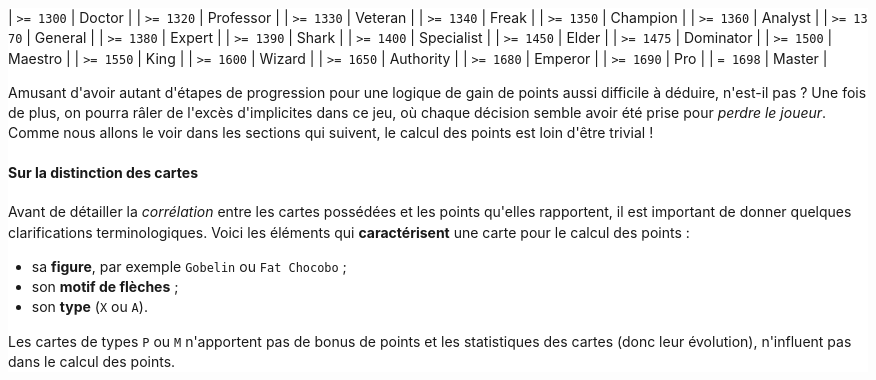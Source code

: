 | `>= 1300`      | Doctor                   |
| `>= 1320`      | Professor                |
| `>= 1330`      | Veteran                  |
| `>= 1340`      | Freak                    |
| `>= 1350`      | Champion                 |
| `>= 1360`      | Analyst                  |
| `>= 1370`      | General                  |
| `>= 1380`      | Expert                   |
| `>= 1390`      | Shark                    |
| `>= 1400`      | Specialist               |
| `>= 1450`      | Elder                    |
| `>= 1475`      | Dominator                |
| `>= 1500`      | Maestro                  |
| `>= 1550`      | King                     |
| `>= 1600`      | Wizard                   |
| `>= 1650`      | Authority                |
| `>= 1680`      | Emperor                  |
| `>= 1690`      | Pro                      |
| `= 1698`       | Master                   |

Amusant d'avoir autant d'étapes de progression pour une logique de gain de
points aussi difficile à déduire, n'est-il pas ? Une fois de plus, on pourra
râler de l'excès d'implicites dans ce jeu, où chaque décision semble avoir été
prise pour _perdre le joueur_. Comme nous allons le voir dans les sections qui
suivent, le calcul des points est loin d'être trivial !

#### Sur la distinction des cartes

Avant de détailler la _corrélation_ entre les cartes possédées et les points
qu'elles rapportent, il est important de donner quelques clarifications
terminologiques. Voici les éléments qui **caractérisent** une carte pour le
calcul des points :

- sa **figure**, par exemple `Gobelin` ou `Fat Chocobo` ;
- son **motif de flèches** ;
- son **type** (`X` ou `A`).

Les cartes de types `P` ou `M` n'apportent pas de bonus de points et les
statistiques des cartes (donc leur évolution), n'influent pas dans le calcul des
points.
